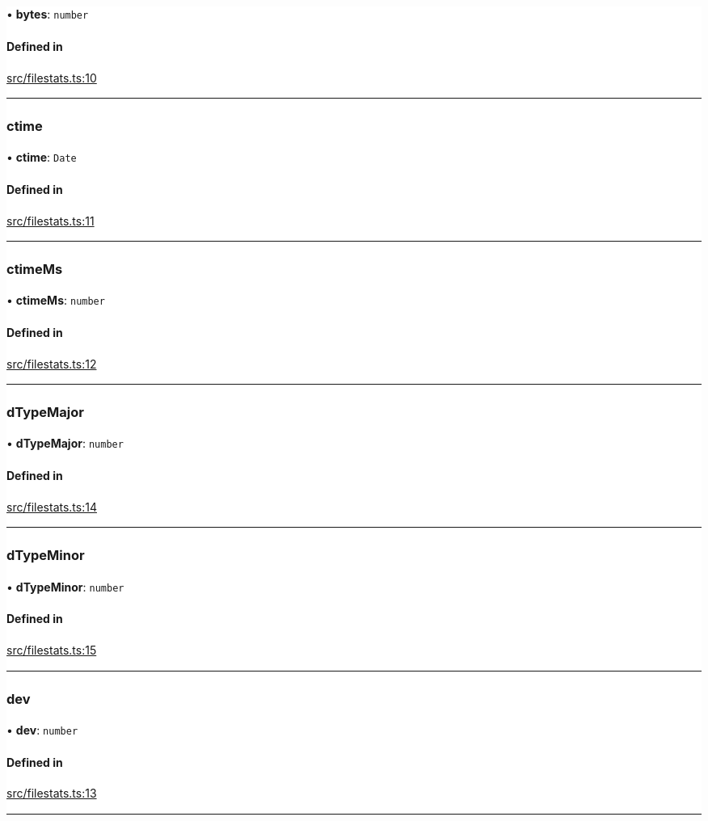 • **bytes**: `number`

#### Defined in

[src/filestats.ts:10](https://github.com/Maaaartin/adb-ts/blob/5393493/src/filestats.ts#L10)

---

### ctime

• **ctime**: `Date`

#### Defined in

[src/filestats.ts:11](https://github.com/Maaaartin/adb-ts/blob/5393493/src/filestats.ts#L11)

---

### ctimeMs

• **ctimeMs**: `number`

#### Defined in

[src/filestats.ts:12](https://github.com/Maaaartin/adb-ts/blob/5393493/src/filestats.ts#L12)

---

### dTypeMajor

• **dTypeMajor**: `number`

#### Defined in

[src/filestats.ts:14](https://github.com/Maaaartin/adb-ts/blob/5393493/src/filestats.ts#L14)

---

### dTypeMinor

• **dTypeMinor**: `number`

#### Defined in

[src/filestats.ts:15](https://github.com/Maaaartin/adb-ts/blob/5393493/src/filestats.ts#L15)

---

### dev

• **dev**: `number`

#### Defined in

[src/filestats.ts:13](https://github.com/Maaaartin/adb-ts/blob/5393493/src/filestats.ts#L13)

---
